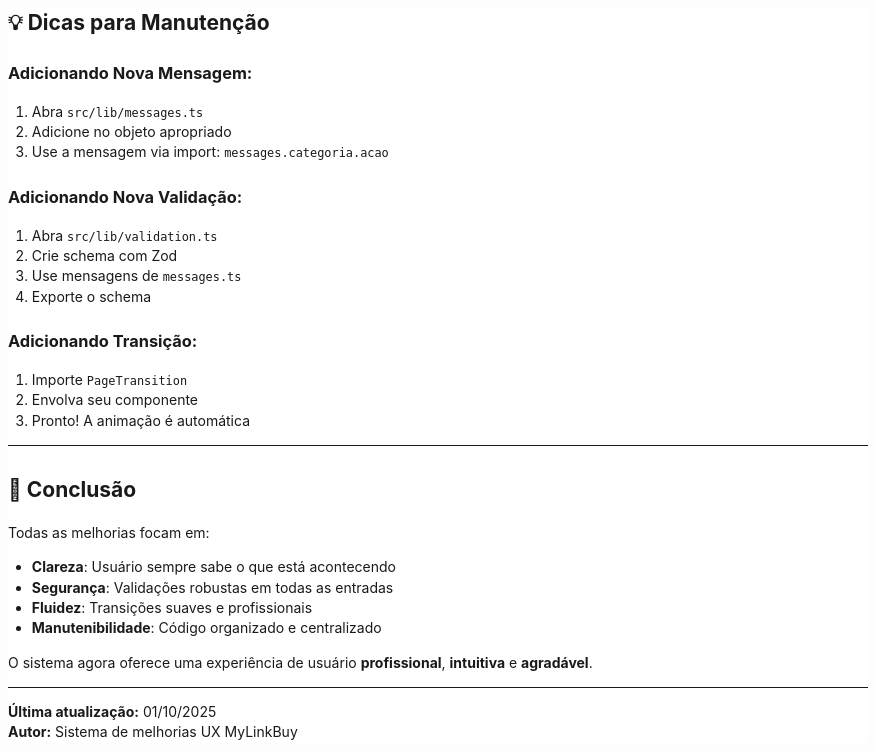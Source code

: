 ## 💡 Dicas para Manutenção

### Adicionando Nova Mensagem:
1. Abra `src/lib/messages.ts`
2. Adicione no objeto apropriado
3. Use a mensagem via import: `messages.categoria.acao`

### Adicionando Nova Validação:
1. Abra `src/lib/validation.ts`
2. Crie schema com Zod
3. Use mensagens de `messages.ts`
4. Exporte o schema

### Adicionando Transição:
1. Importe `PageTransition`
2. Envolva seu componente
3. Pronto! A animação é automática

---

## 🎉 Conclusão

Todas as melhorias focam em:
- **Clareza**: Usuário sempre sabe o que está acontecendo
- **Segurança**: Validações robustas em todas as entradas
- **Fluidez**: Transições suaves e profissionais
- **Manutenibilidade**: Código organizado e centralizado

O sistema agora oferece uma experiência de usuário **profissional**, **intuitiva** e **agradável**.

---

**Última atualização:** 01/10/2025  
**Autor:** Sistema de melhorias UX MyLinkBuy
